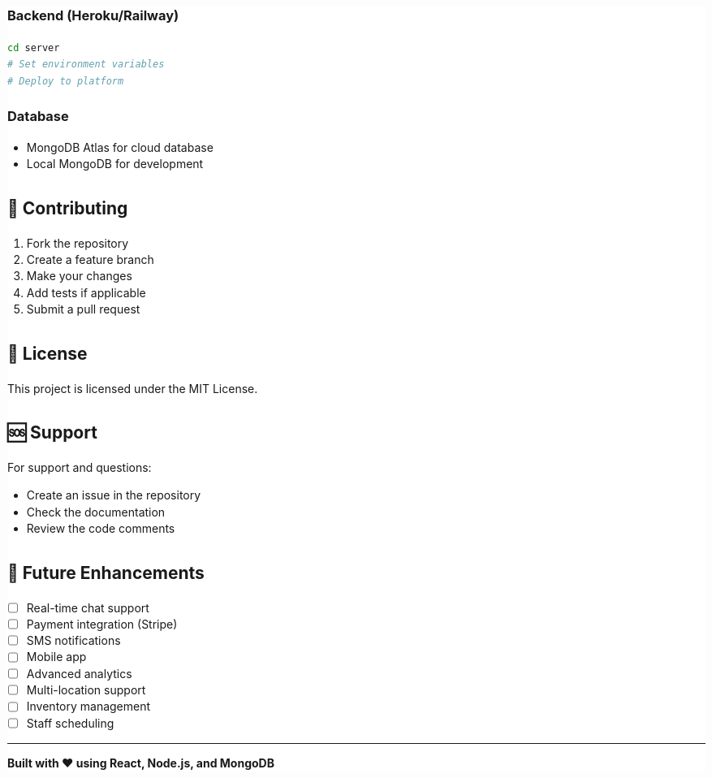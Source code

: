 ### Backend (Heroku/Railway)
```bash
cd server
# Set environment variables
# Deploy to platform
```

### Database
- MongoDB Atlas for cloud database
- Local MongoDB for development

## 🤝 Contributing

1. Fork the repository
2. Create a feature branch
3. Make your changes
4. Add tests if applicable
5. Submit a pull request

## 📝 License

This project is licensed under the MIT License.

## 🆘 Support

For support and questions:
- Create an issue in the repository
- Check the documentation
- Review the code comments

## 🔮 Future Enhancements

- [ ] Real-time chat support
- [ ] Payment integration (Stripe)
- [ ] SMS notifications
- [ ] Mobile app
- [ ] Advanced analytics
- [ ] Multi-location support
- [ ] Inventory management
- [ ] Staff scheduling

---

**Built with ❤️ using React, Node.js, and MongoDB**
